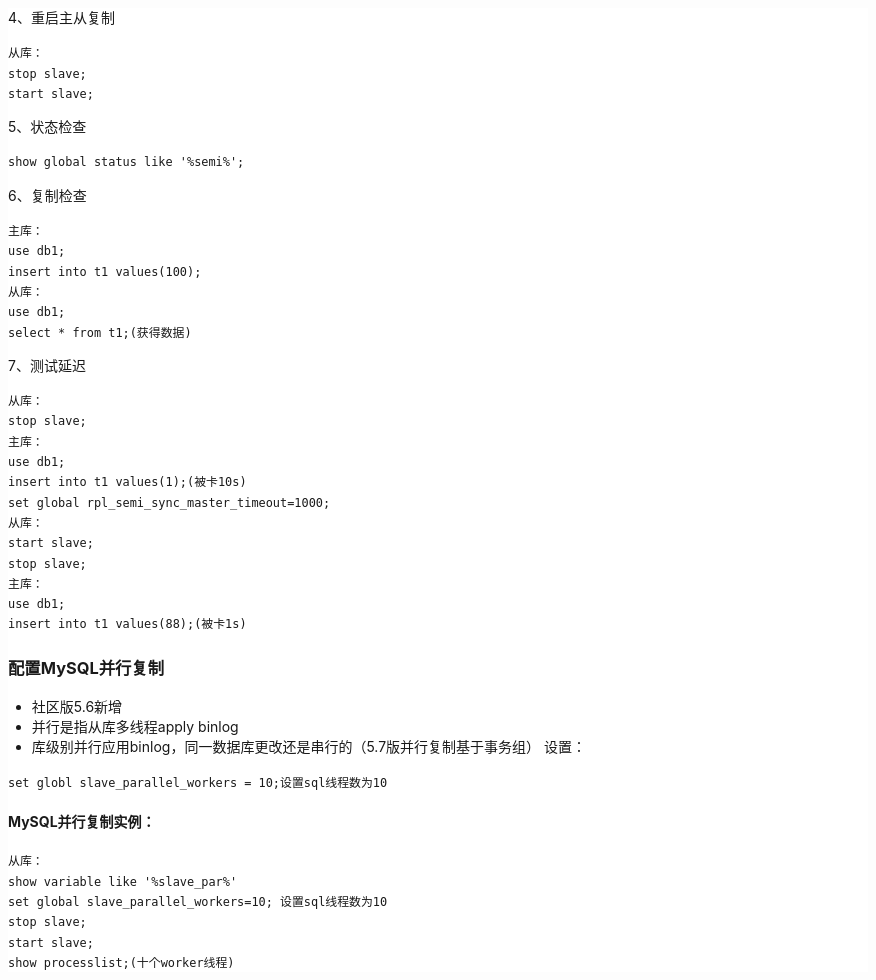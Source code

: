 4、重启主从复制
```
从库：
stop slave;
start slave;
```
5、状态检查
```
show global status like '%semi%';
```
6、复制检查
```
主库：
use db1;
insert into t1 values(100);
从库：
use db1;
select * from t1;(获得数据)
```
7、测试延迟
```
从库：
stop slave;
主库：
use db1;
insert into t1 values(1);(被卡10s)
set global rpl_semi_sync_master_timeout=1000;
从库：
start slave;
stop slave;
主库：
use db1;
insert into t1 values(88);(被卡1s)
```
### 配置MySQL并行复制
- 社区版5.6新增
- 并行是指从库多线程apply binlog
- 库级别并行应用binlog，同一数据库更改还是串行的（5.7版并行复制基于事务组）
 设置：

```
set globl slave_parallel_workers = 10;设置sql线程数为10
```

#### MySQL并行复制实例：

```
从库：
show variable like '%slave_par%'
set global slave_parallel_workers=10; 设置sql线程数为10
stop slave;
start slave;
show processlist;(十个worker线程)
```
